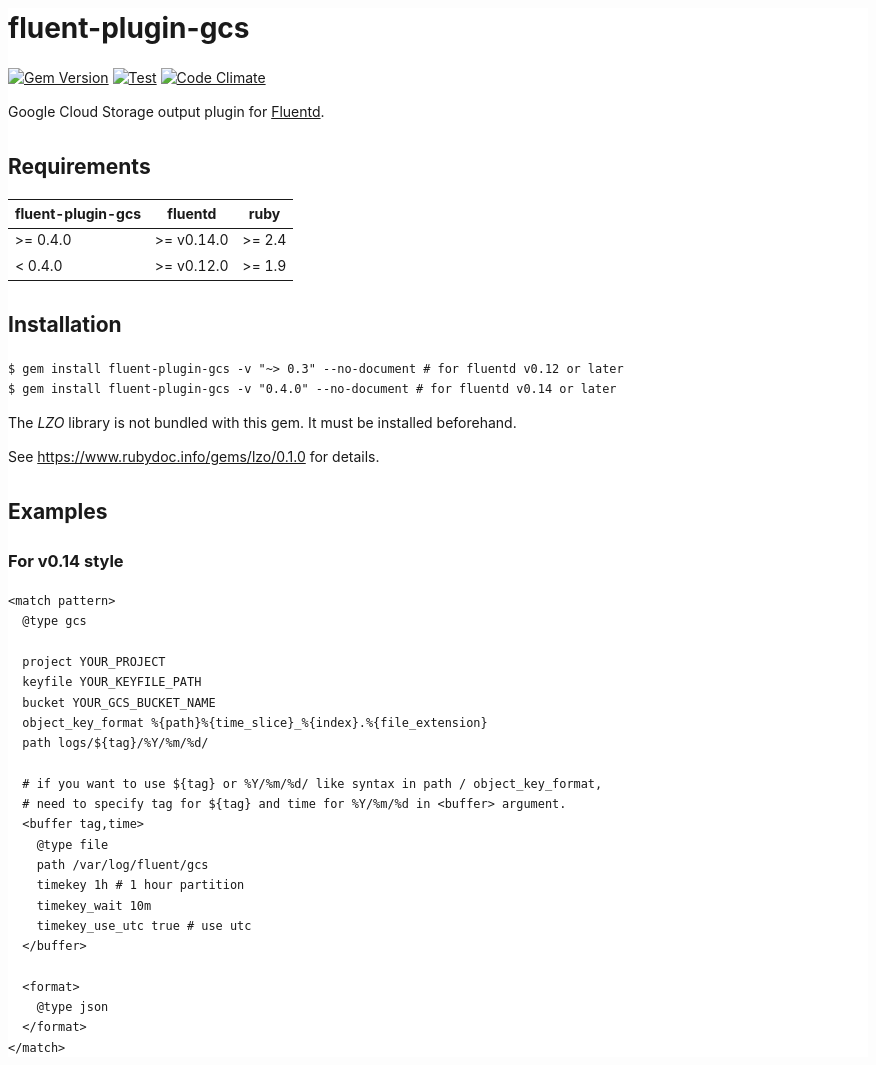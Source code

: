 # fluent-plugin-gcs
[![Gem Version](https://badge.fury.io/rb/fluent-plugin-gcs.svg)](https://badge.fury.io/rb/fluent-plugin-gcs) [![Test](https://github.com/daichirata/fluent-plugin-gcs/actions/workflows/test.yaml/badge.svg)](https://github.com/daichirata/fluent-plugin-gcs/actions/workflows/test.yaml) [![Code Climate](https://codeclimate.com/github/daichirata/fluent-plugin-gcs/badges/gpa.svg)](https://codeclimate.com/github/daichirata/fluent-plugin-gcs)

Google Cloud Storage output plugin for [Fluentd](https://github.com/fluent/fluentd).

## Requirements

| fluent-plugin-gcs  | fluentd    | ruby   |
|--------------------|------------|--------|
| >= 0.4.0           | >= v0.14.0 | >= 2.4 |
|  < 0.4.0           | >= v0.12.0 | >= 1.9 |

## Installation

``` shell
$ gem install fluent-plugin-gcs -v "~> 0.3" --no-document # for fluentd v0.12 or later
$ gem install fluent-plugin-gcs -v "0.4.0" --no-document # for fluentd v0.14 or later
```

The *LZO* library is not bundled with this gem. It must be installed beforehand.

See https://www.rubydoc.info/gems/lzo/0.1.0 for details.

## Examples

### For v0.14 style

```
<match pattern>
  @type gcs

  project YOUR_PROJECT
  keyfile YOUR_KEYFILE_PATH
  bucket YOUR_GCS_BUCKET_NAME
  object_key_format %{path}%{time_slice}_%{index}.%{file_extension}
  path logs/${tag}/%Y/%m/%d/

  # if you want to use ${tag} or %Y/%m/%d/ like syntax in path / object_key_format,
  # need to specify tag for ${tag} and time for %Y/%m/%d in <buffer> argument.
  <buffer tag,time>
    @type file
    path /var/log/fluent/gcs
    timekey 1h # 1 hour partition
    timekey_wait 10m
    timekey_use_utc true # use utc
  </buffer>

  <format>
    @type json
  </format>
</match>
```
